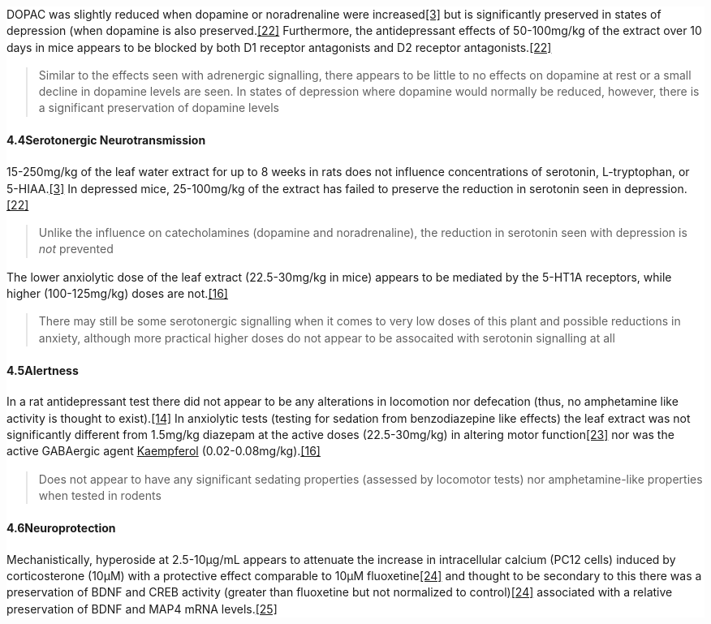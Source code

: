 
DOPAC was slightly reduced when dopamine or noradrenaline were increased[[3]](#ref3) but is significantly preserved in states of depression (when dopamine is also preserved.[[22]](#ref22) Furthermore, the antidepressant effects of 50-100mg/kg of the extract over 10 days in mice appears to be blocked by both D1 receptor antagonists and D2 receptor antagonists.[[22]](#ref22)



> Similar to the effects seen with adrenergic signalling, there appears to be little to no effects on dopamine at rest or a small decline in dopamine levels are seen. In states of depression where dopamine would normally be reduced, however, there is a significant preservation of dopamine levels


#### 4.4Serotonergic Neurotransmission


15-250mg/kg of the leaf water extract for up to 8 weeks in rats does not influence concentrations of serotonin, L-tryptophan, or 5-HIAA.[[3]](#ref3) In depressed mice, 25-100mg/kg of the extract has failed to preserve the reduction in serotonin seen in depression.[[22]](#ref22)



> Unlike the influence on catecholamines (dopamine and noradrenaline), the reduction in serotonin seen with depression is *not* prevented


The lower anxiolytic dose of the leaf extract (22.5-30mg/kg in mice) appears to be mediated by the 5-HT1A receptors, while higher (100-125mg/kg) doses are not.[[16]](#ref16)



> There may still be some serotonergic signalling when it comes to very low doses of this plant and possible reductions in anxiety, although more practical higher doses do not appear to be assocaited with serotonin signalling at all


#### 4.5Alertness


In a rat antidepressant test there did not appear to be any alterations in locomotion nor defecation (thus, no amphetamine like activity is thought to exist).[[14]](#ref14) In anxiolytic tests (testing for sedation from benzodiazepine like effects) the leaf extract was not significantly different from 1.5mg/kg diazepam at the active doses (22.5-30mg/kg) in altering motor function[[23]](#ref23) nor was the active GABAergic agent [Kaempferol](/supplements/kaempferol/) (0.02-0.08mg/kg).[[16]](#ref16)



> Does not appear to have any significant sedating properties (assessed by locomotor tests) nor amphetamine-like properties when tested in rodents


#### 4.6Neuroprotection


Mechanistically, hyperoside at 2.5-10μg/mL appears to attenuate the increase in intracellular calcium (PC12 cells) induced by corticosterone (10μM) with a protective effect comparable to 10μM fluoxetine[[24]](#ref24) and thought to be secondary to this there was a preservation of BDNF and CREB activity (greater than fluoxetine but not normalized to control)[[24]](#ref24) associated with a relative preservation of BDNF and MAP4 mRNA levels.[[25]](#ref25)


